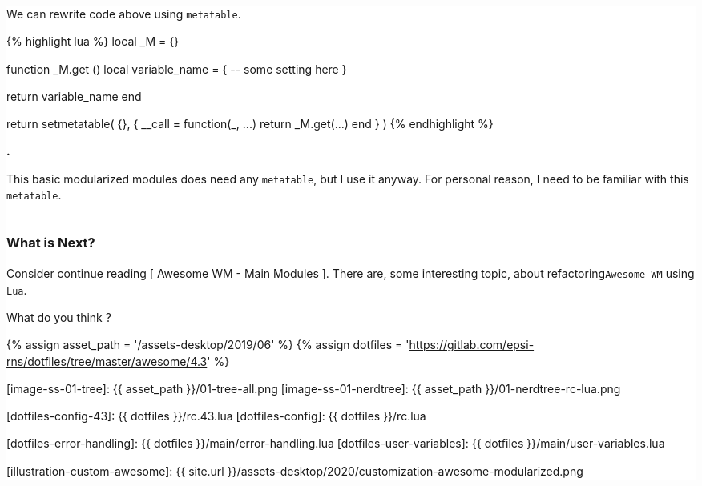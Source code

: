 We can rewrite code above using <code>metatable</code>.

{% highlight lua %}
local _M = {}

function _M.get ()
  local variable_name = {
    -- some setting here
  }

  return variable_name
end

return setmetatable(
  {}, 
  { __call = function(_, ...) return _M.get(...) end }
)
{% endhighlight %}

__.__

This basic modularized modules does need any `metatable`,
but I use it anyway. For personal reason, 
I need to be familiar with this `metatable`.

-- -- --

<a name="whats-next"></a>

### What is Next?

Consider continue reading [ [Awesome WM - Main Modules][local-whats-next] ].
There are, some interesting topic,
about refactoring<code>Awesome WM</code> using <code>Lua</code>.

What do you think ?

[//]: <> ( -- -- -- links below -- -- -- )

{% assign asset_path = '/assets-desktop/2019/06' %}
{% assign dotfiles = 'https://gitlab.com/epsi-rns/dotfiles/tree/master/awesome/4.3' %}

[local-whats-next]: /desktop/2019/06/17/awesome-modularized-main.html

[image-ss-01-tree]:     {{ asset_path }}/01-tree-all.png
[image-ss-01-nerdtree]: {{ asset_path }}/01-nerdtree-rc-lua.png

[dotfiles-config-43]:   {{ dotfiles }}/rc.43.lua
[dotfiles-config]:      {{ dotfiles }}/rc.lua

[dotfiles-error-handling]:  {{ dotfiles }}/main/error-handling.lua
[dotfiles-user-variables]:  {{ dotfiles }}/main/user-variables.lua

[illustration-custom-awesome]:  {{ site.url }}/assets-desktop/2020/customization-awesome-modularized.png
